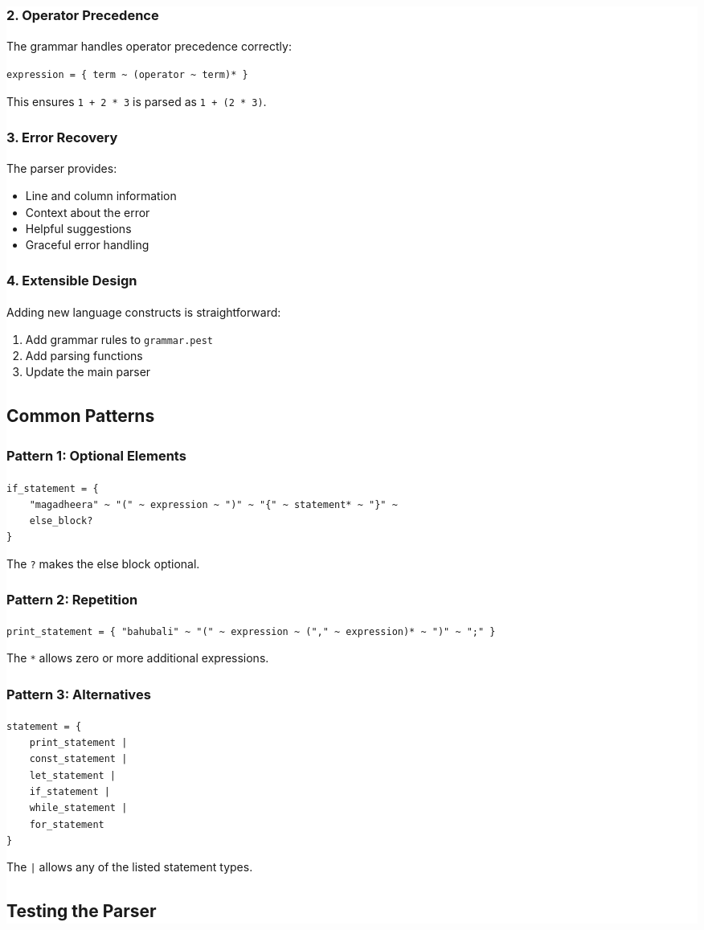 ### 2. Operator Precedence
The grammar handles operator precedence correctly:
```pest
expression = { term ~ (operator ~ term)* }
```
This ensures `1 + 2 * 3` is parsed as `1 + (2 * 3)`.

### 3. Error Recovery
The parser provides:
- Line and column information
- Context about the error
- Helpful suggestions
- Graceful error handling

### 4. Extensible Design
Adding new language constructs is straightforward:
1. Add grammar rules to `grammar.pest`
2. Add parsing functions
3. Update the main parser

## Common Patterns

### Pattern 1: Optional Elements
```pest
if_statement = { 
    "magadheera" ~ "(" ~ expression ~ ")" ~ "{" ~ statement* ~ "}" ~ 
    else_block?
}
```
The `?` makes the else block optional.

### Pattern 2: Repetition
```pest
print_statement = { "bahubali" ~ "(" ~ expression ~ ("," ~ expression)* ~ ")" ~ ";" }
```
The `*` allows zero or more additional expressions.

### Pattern 3: Alternatives
```pest
statement = { 
    print_statement |
    const_statement |
    let_statement |
    if_statement |
    while_statement |
    for_statement
}
```
The `|` allows any of the listed statement types.

## Testing the Parser
